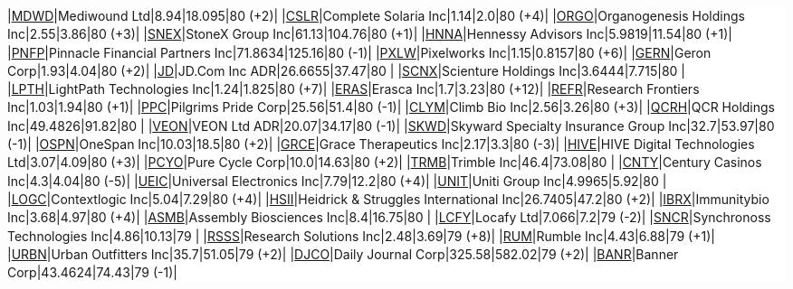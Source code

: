|[MDWD](https://finance.yahoo.com/quote/MDWD/)|Mediwound Ltd|8.94|18.095|80 (+2)|
|[CSLR](https://finance.yahoo.com/quote/CSLR/)|Complete Solaria Inc|1.14|2.0|80 (+4)|
|[ORGO](https://finance.yahoo.com/quote/ORGO/)|Organogenesis Holdings Inc|2.55|3.86|80 (+3)|
|[SNEX](https://finance.yahoo.com/quote/SNEX/)|StoneX Group Inc|61.13|104.76|80 (+1)|
|[HNNA](https://finance.yahoo.com/quote/HNNA/)|Hennessy Advisors Inc|5.9819|11.54|80 (+1)|
|[PNFP](https://finance.yahoo.com/quote/PNFP/)|Pinnacle Financial Partners Inc|71.8634|125.16|80 (-1)|
|[PXLW](https://finance.yahoo.com/quote/PXLW/)|Pixelworks Inc|1.15|0.8157|80 (+6)|
|[GERN](https://finance.yahoo.com/quote/GERN/)|Geron Corp|1.93|4.04|80 (+2)|
|[JD](https://finance.yahoo.com/quote/JD/)|JD.Com Inc ADR|26.6655|37.47|80 |
|[SCNX](https://finance.yahoo.com/quote/SCNX/)|Scienture Holdings Inc|3.6444|7.715|80 |
|[LPTH](https://finance.yahoo.com/quote/LPTH/)|LightPath Technologies Inc|1.24|1.825|80 (+7)|
|[ERAS](https://finance.yahoo.com/quote/ERAS/)|Erasca Inc|1.7|3.23|80 (+12)|
|[REFR](https://finance.yahoo.com/quote/REFR/)|Research Frontiers Inc|1.03|1.94|80 (+1)|
|[PPC](https://finance.yahoo.com/quote/PPC/)|Pilgrims Pride Corp|25.56|51.4|80 (-1)|
|[CLYM](https://finance.yahoo.com/quote/CLYM/)|Climb Bio Inc|2.56|3.26|80 (+3)|
|[QCRH](https://finance.yahoo.com/quote/QCRH/)|QCR Holdings Inc|49.4826|91.82|80 |
|[VEON](https://finance.yahoo.com/quote/VEON/)|VEON Ltd ADR|20.07|34.17|80 (-1)|
|[SKWD](https://finance.yahoo.com/quote/SKWD/)|Skyward Specialty Insurance Group Inc|32.7|53.97|80 (-1)|
|[OSPN](https://finance.yahoo.com/quote/OSPN/)|OneSpan Inc|10.03|18.5|80 (+2)|
|[GRCE](https://finance.yahoo.com/quote/GRCE/)|Grace Therapeutics  Inc|2.17|3.3|80 (-3)|
|[HIVE](https://finance.yahoo.com/quote/HIVE/)|HIVE Digital Technologies Ltd|3.07|4.09|80 (+3)|
|[PCYO](https://finance.yahoo.com/quote/PCYO/)|Pure Cycle Corp|10.0|14.63|80 (+2)|
|[TRMB](https://finance.yahoo.com/quote/TRMB/)|Trimble Inc|46.4|73.08|80 |
|[CNTY](https://finance.yahoo.com/quote/CNTY/)|Century Casinos Inc|4.3|4.04|80 (-5)|
|[UEIC](https://finance.yahoo.com/quote/UEIC/)|Universal Electronics Inc|7.79|12.2|80 (+4)|
|[UNIT](https://finance.yahoo.com/quote/UNIT/)|Uniti Group Inc|4.9965|5.92|80 |
|[LOGC](https://finance.yahoo.com/quote/LOGC/)|Contextlogic Inc|5.04|7.29|80 (+4)|
|[HSII](https://finance.yahoo.com/quote/HSII/)|Heidrick & Struggles International Inc|26.7405|47.2|80 (+2)|
|[IBRX](https://finance.yahoo.com/quote/IBRX/)|Immunitybio Inc|3.68|4.97|80 (+4)|
|[ASMB](https://finance.yahoo.com/quote/ASMB/)|Assembly Biosciences Inc|8.4|16.75|80 |
|[LCFY](https://finance.yahoo.com/quote/LCFY/)|Locafy Ltd|7.066|7.2|79 (-2)|
|[SNCR](https://finance.yahoo.com/quote/SNCR/)|Synchronoss Technologies Inc|4.86|10.13|79 |
|[RSSS](https://finance.yahoo.com/quote/RSSS/)|Research Solutions Inc|2.48|3.69|79 (+8)|
|[RUM](https://finance.yahoo.com/quote/RUM/)|Rumble Inc|4.43|6.88|79 (+1)|
|[URBN](https://finance.yahoo.com/quote/URBN/)|Urban Outfitters Inc|35.7|51.05|79 (+2)|
|[DJCO](https://finance.yahoo.com/quote/DJCO/)|Daily Journal Corp|325.58|582.02|79 (+2)|
|[BANR](https://finance.yahoo.com/quote/BANR/)|Banner Corp|43.4624|74.43|79 (-1)|